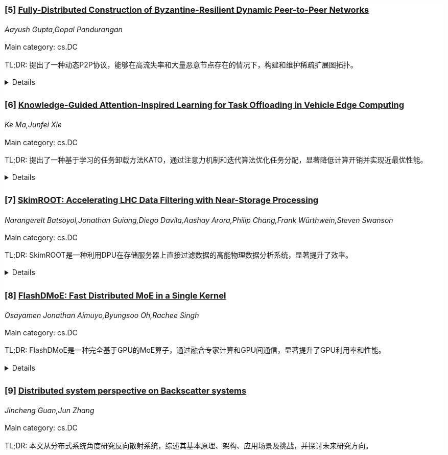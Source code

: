 ### [5] [Fully-Distributed Construction of Byzantine-Resilient Dynamic Peer-to-Peer Networks](https://arxiv.org/abs/2506.04368)
*Aayush Gupta,Gopal Pandurangan*

Main category: cs.DC

TL;DR: 提出了一种动态P2P协议，能够在高流失率和大量恶意节点存在的情况下，构建和维护稀疏扩展图拓扑。


<details><summary>Details</summary></details>


### [6] [Knowledge-Guided Attention-Inspired Learning for Task Offloading in Vehicle Edge Computing](https://arxiv.org/abs/2506.04456)
*Ke Ma,Junfei Xie*

Main category: cs.DC

TL;DR: 提出了一种基于学习的任务卸载方法KATO，通过注意力机制和迭代算法优化任务分配，显著降低计算开销并实现近最优性能。


<details><summary>Details</summary></details>


### [7] [SkimROOT: Accelerating LHC Data Filtering with Near-Storage Processing](https://arxiv.org/abs/2506.04507)
*Narangerelt Batsoyol,Jonathan Guiang,Diego Davila,Aashay Arora,Philip Chang,Frank Würthwein,Steven Swanson*

Main category: cs.DC

TL;DR: SkimROOT是一种利用DPU在存储服务器上直接过滤数据的高能物理数据分析系统，显著提升了效率。


<details><summary>Details</summary></details>


### [8] [FlashDMoE: Fast Distributed MoE in a Single Kernel](https://arxiv.org/abs/2506.04667)
*Osayamen Jonathan Aimuyo,Byungsoo Oh,Rachee Singh*

Main category: cs.DC

TL;DR: FlashDMoE是一种完全基于GPU的MoE算子，通过融合专家计算和GPU间通信，显著提升了GPU利用率和性能。


<details><summary>Details</summary></details>


### [9] [Distributed system perspective on Backscatter systems](https://arxiv.org/abs/2506.04833)
*Jincheng Guan,Jun Zhang*

Main category: cs.DC

TL;DR: 本文从分布式系统角度研究反向散射系统，综述其基本原理、架构、应用场景及挑战，并探讨未来研究方向。

